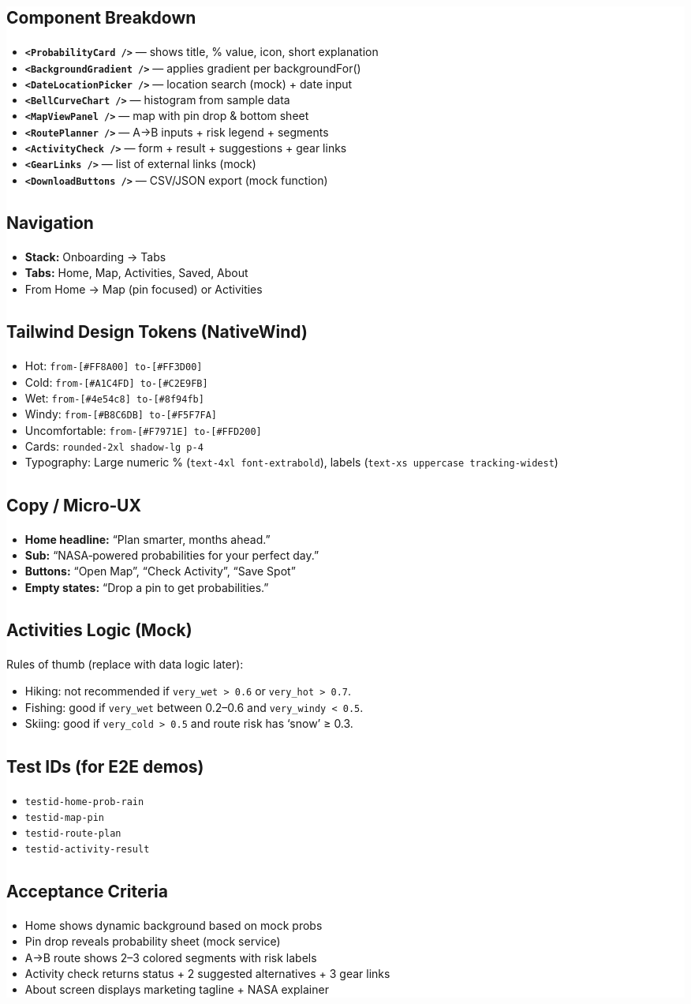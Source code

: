 ## Component Breakdown
- **`<ProbabilityCard />`** — shows title, % value, icon, short explanation
- **`<BackgroundGradient />`** — applies gradient per backgroundFor()
- **`<DateLocationPicker />`** — location search (mock) + date input
- **`<BellCurveChart />`** — histogram from sample data
- **`<MapViewPanel />`** — map with pin drop & bottom sheet
- **`<RoutePlanner />`** — A→B inputs + risk legend + segments
- **`<ActivityCheck />`** — form + result + suggestions + gear links
- **`<GearLinks />`** — list of external links (mock)
- **`<DownloadButtons />`** — CSV/JSON export (mock function)

## Navigation
- **Stack:** Onboarding → Tabs
- **Tabs:** Home, Map, Activities, Saved, About
- From Home → Map (pin focused) or Activities

## Tailwind Design Tokens (NativeWind)
- Hot: `from-[#FF8A00] to-[#FF3D00]`
- Cold: `from-[#A1C4FD] to-[#C2E9FB]`
- Wet: `from-[#4e54c8] to-[#8f94fb]`
- Windy: `from-[#B8C6DB] to-[#F5F7FA]`
- Uncomfortable: `from-[#F7971E] to-[#FFD200]`
- Cards: `rounded-2xl shadow-lg p-4`
- Typography: Large numeric % (`text-4xl font-extrabold`), labels (`text-xs uppercase tracking-widest`)

## Copy / Micro‑UX
- **Home headline:** “Plan smarter, months ahead.”
- **Sub:** “NASA‑powered probabilities for your perfect day.”
- **Buttons:** “Open Map”, “Check Activity”, “Save Spot”
- **Empty states:** “Drop a pin to get probabilities.”

## Activities Logic (Mock)
Rules of thumb (replace with data logic later):
- Hiking: not recommended if `very_wet > 0.6` or `very_hot > 0.7`.
- Fishing: good if `very_wet` between 0.2–0.6 and `very_windy < 0.5`.
- Skiing: good if `very_cold > 0.5` and route risk has ‘snow’ ≥ 0.3.

## Test IDs (for E2E demos)
- `testid-home-prob-rain`
- `testid-map-pin`
- `testid-route-plan`
- `testid-activity-result`

## Acceptance Criteria
- Home shows dynamic background based on mock probs
- Pin drop reveals probability sheet (mock service)
- A→B route shows 2–3 colored segments with risk labels
- Activity check returns status + 2 suggested alternatives + 3 gear links
- About screen displays marketing tagline + NASA explainer
